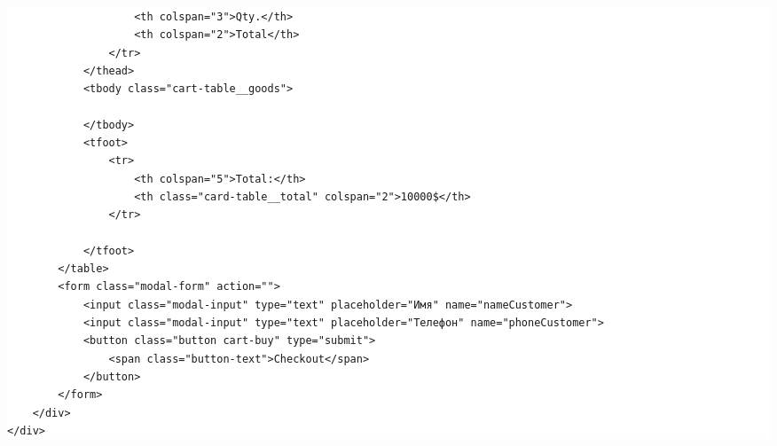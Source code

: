 						<th colspan="3">Qty.</th>
						<th colspan="2">Total</th>
					</tr>
				</thead>
				<tbody class="cart-table__goods">

				</tbody>
				<tfoot>
					<tr>
						<th colspan="5">Total:</th>
						<th class="card-table__total" colspan="2">10000$</th>
					</tr>

				</tfoot>
			</table>
			<form class="modal-form" action="">
				<input class="modal-input" type="text" placeholder="Имя" name="nameCustomer">
				<input class="modal-input" type="text" placeholder="Телефон" name="phoneCustomer">
				<button class="button cart-buy" type="submit">
					<span class="button-text">Checkout</span>
				</button>
			</form>
		</div>
	</div>
</body>

</html>
